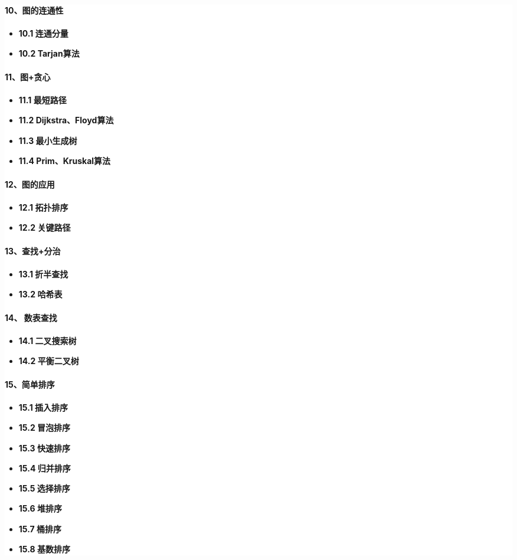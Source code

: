 #### 10、图的连通性
- **10.1 连通分量**
>
- **10.2 Tarjan算法**
>

#### 11、图+贪心
- **11.1 最短路径**
>
- **11.2 Dijkstra、Floyd算法**
>
- **11.3 最小生成树**
>
- **11.4 Prim、Kruskal算法**
>

#### 12、图的应用
- **12.1 拓扑排序**
>
- **12.2 关键路径**
>

#### 13、查找+分治
- **13.1 折半查找**
>
- **13.2 哈希表**
>

#### 14、 数表查找
- **14.1 二叉搜索树**
>
- **14.2 平衡二叉树**
>

#### 15、简单排序
- **15.1 插入排序**
>
- **15.2 冒泡排序**
>
- **15.3 快速排序**
>
- **15.4 归并排序**
>
- **15.5 选择排序**
>
- **15.6 堆排序**
>
- **15.7 桶排序**
>
- **15.8 基数排序**
>
